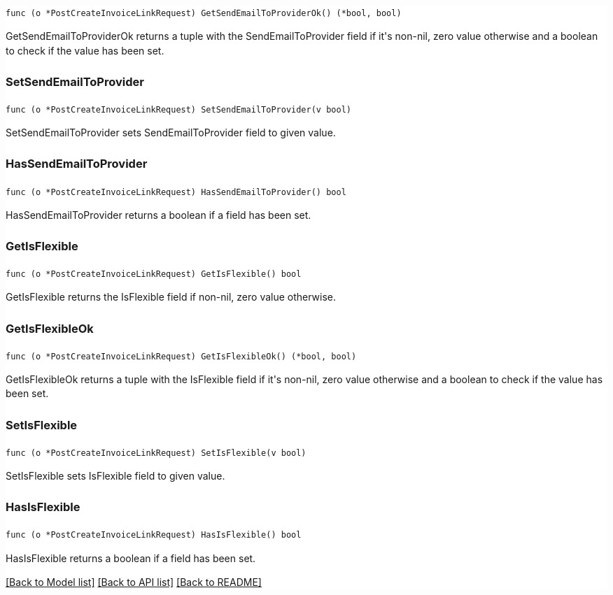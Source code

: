 `func (o *PostCreateInvoiceLinkRequest) GetSendEmailToProviderOk() (*bool, bool)`

GetSendEmailToProviderOk returns a tuple with the SendEmailToProvider field if it's non-nil, zero value otherwise
and a boolean to check if the value has been set.

### SetSendEmailToProvider

`func (o *PostCreateInvoiceLinkRequest) SetSendEmailToProvider(v bool)`

SetSendEmailToProvider sets SendEmailToProvider field to given value.

### HasSendEmailToProvider

`func (o *PostCreateInvoiceLinkRequest) HasSendEmailToProvider() bool`

HasSendEmailToProvider returns a boolean if a field has been set.

### GetIsFlexible

`func (o *PostCreateInvoiceLinkRequest) GetIsFlexible() bool`

GetIsFlexible returns the IsFlexible field if non-nil, zero value otherwise.

### GetIsFlexibleOk

`func (o *PostCreateInvoiceLinkRequest) GetIsFlexibleOk() (*bool, bool)`

GetIsFlexibleOk returns a tuple with the IsFlexible field if it's non-nil, zero value otherwise
and a boolean to check if the value has been set.

### SetIsFlexible

`func (o *PostCreateInvoiceLinkRequest) SetIsFlexible(v bool)`

SetIsFlexible sets IsFlexible field to given value.

### HasIsFlexible

`func (o *PostCreateInvoiceLinkRequest) HasIsFlexible() bool`

HasIsFlexible returns a boolean if a field has been set.


[[Back to Model list]](../README.md#documentation-for-models) [[Back to API list]](../README.md#documentation-for-api-endpoints) [[Back to README]](../README.md)


